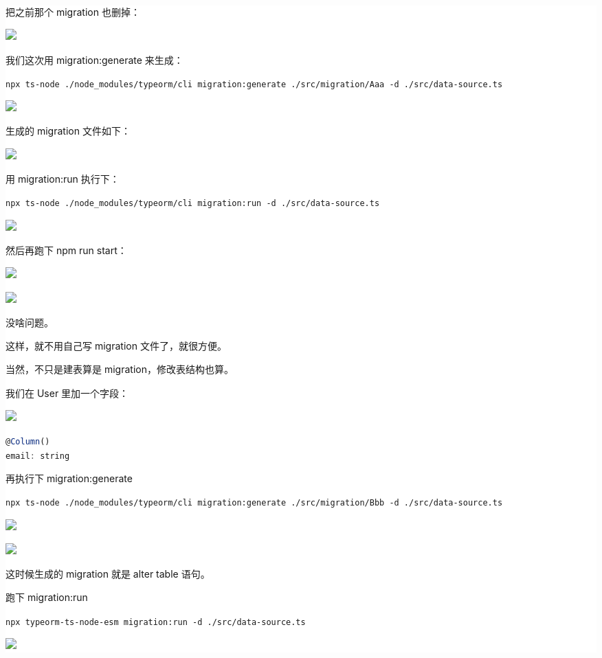 把之前那个 migration 也删掉：

![](https://p6-juejin.byteimg.com/tos-cn-i-k3u1fbpfcp/bc1c1c870682444ca4498666c90eb13f~tplv-k3u1fbpfcp-jj-mark:0:0:0:0:q75.image#?w=450&h=146&s=19162&e=png&b=1f1f1f)

我们这次用 migration:generate 来生成：

```shell
npx ts-node ./node_modules/typeorm/cli migration:generate ./src/migration/Aaa -d ./src/data-source.ts
```
![](https://p1-juejin.byteimg.com/tos-cn-i-k3u1fbpfcp/1e122feeface4991b87fe85bb2e977a3~tplv-k3u1fbpfcp-jj-mark:0:0:0:0:q75.image#?w=1914&h=314&s=114908&e=png&b=181818)

生成的 migration 文件如下：

![](https://p3-juejin.byteimg.com/tos-cn-i-k3u1fbpfcp/b5436f71ca2c4b9e85750614126c8943~tplv-k3u1fbpfcp-jj-mark:0:0:0:0:q75.image#?w=1734&h=576&s=141769&e=png&b=1f1f1f)

用 migration:run 执行下：

```
npx ts-node ./node_modules/typeorm/cli migration:run -d ./src/data-source.ts
```
![](https://p3-juejin.byteimg.com/tos-cn-i-k3u1fbpfcp/486fa477d7cf4d1cb5b74ac4e2cd3a54~tplv-k3u1fbpfcp-jj-mark:0:0:0:0:q75.image#?w=1978&h=450&s=166701&e=png&b=191919)

然后再跑下 npm run start：

![](https://p9-juejin.byteimg.com/tos-cn-i-k3u1fbpfcp/0df3966e223c496a81b9163ca84e8ab4~tplv-k3u1fbpfcp-jj-mark:0:0:0:0:q75.image#?w=1428&h=516&s=115993&e=png&b=181818)

![](https://p1-juejin.byteimg.com/tos-cn-i-k3u1fbpfcp/212f5cf26088447f9619889d22f7b82b~tplv-k3u1fbpfcp-jj-mark:0:0:0:0:q75.image#?w=934&h=224&s=60496&e=png&b=eeeae9)

没啥问题。

这样，就不用自己写 migration 文件了，就很方便。

当然，不只是建表算是 migration，修改表结构也算。

我们在 User 里加一个字段：

![](https://p6-juejin.byteimg.com/tos-cn-i-k3u1fbpfcp/75a626605ed44c798f596c2462004ff4~tplv-k3u1fbpfcp-jj-mark:0:0:0:0:q75.image#?w=648&h=710&s=83839&e=png&b=1f1f1f)

```javascript
@Column()
email: string
```
再执行下 migration:generate

```
npx ts-node ./node_modules/typeorm/cli migration:generate ./src/migration/Bbb -d ./src/data-source.ts
```
![](https://p3-juejin.byteimg.com/tos-cn-i-k3u1fbpfcp/1e8a64bcf85a4ad69b89e7a6d48bf244~tplv-k3u1fbpfcp-jj-mark:0:0:0:0:q75.image#?w=1724&h=420&s=92573&e=png&b=181818)

![](https://p9-juejin.byteimg.com/tos-cn-i-k3u1fbpfcp/2f2de8d2405d4d0b81d6f17a28801174~tplv-k3u1fbpfcp-jj-mark:0:0:0:0:q75.image#?w=1496&h=524&s=138384&e=png&b=1f1f1f)

这时候生成的 migration 就是 alter table 语句。

跑下 migration:run
```
npx typeorm-ts-node-esm migration:run -d ./src/data-source.ts
```
![](https://p3-juejin.byteimg.com/tos-cn-i-k3u1fbpfcp/6e748107f3374150b197786071cbdac6~tplv-k3u1fbpfcp-jj-mark:0:0:0:0:q75.image#?w=1852&h=492&s=160565&e=png&b=191919)
